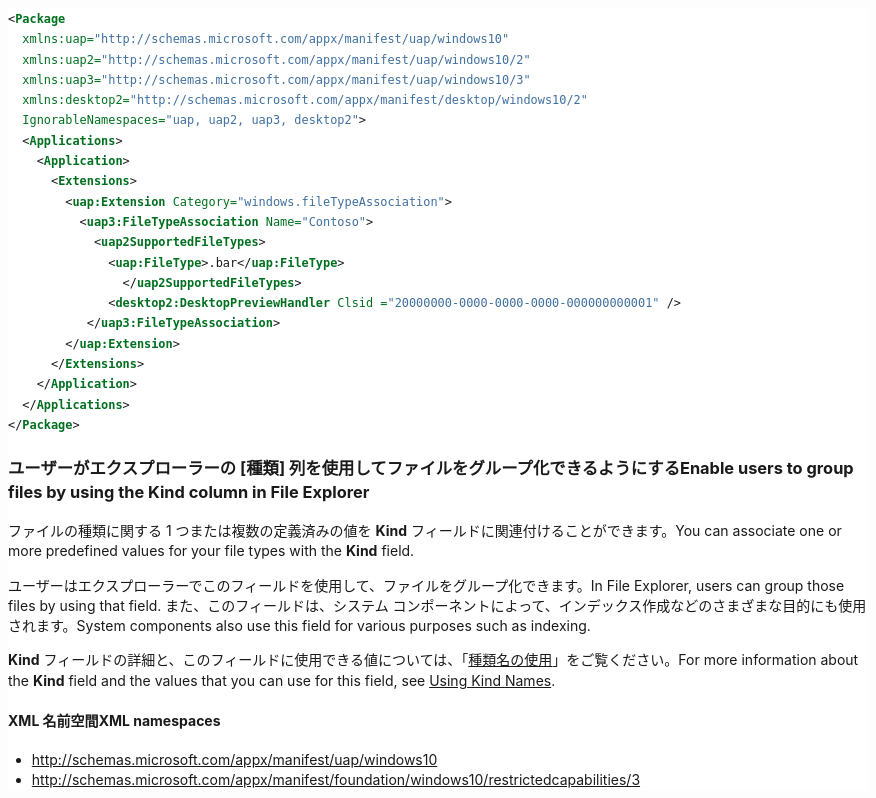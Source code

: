 ```XML
<Package
  xmlns:uap="http://schemas.microsoft.com/appx/manifest/uap/windows10"
  xmlns:uap2="http://schemas.microsoft.com/appx/manifest/uap/windows10/2"
  xmlns:uap3="http://schemas.microsoft.com/appx/manifest/uap/windows10/3"
  xmlns:desktop2="http://schemas.microsoft.com/appx/manifest/desktop/windows10/2"
  IgnorableNamespaces="uap, uap2, uap3, desktop2">
  <Applications>
    <Application>
      <Extensions>
        <uap:Extension Category="windows.fileTypeAssociation">
          <uap3:FileTypeAssociation Name="Contoso">
            <uap2SupportedFileTypes>
              <uap:FileType>.bar</uap:FileType>
                </uap2SupportedFileTypes>
              <desktop2:DesktopPreviewHandler Clsid ="20000000-0000-0000-0000-000000000001" />
           </uap3:FileTypeAssociation>
        </uap:Extension>
      </Extensions>
    </Application>
  </Applications>
</Package>
```

<a id="enable" />

### <a name="enable-users-to-group-files-by-using-the-kind-column-in-file-explorer"></a><span data-ttu-id="81281-347">ユーザーがエクスプローラーの [種類] 列を使用してファイルをグループ化できるようにする</span><span class="sxs-lookup"><span data-stu-id="81281-347">Enable users to group files by using the Kind column in File Explorer</span></span>

<span data-ttu-id="81281-348">ファイルの種類に関する 1 つまたは複数の定義済みの値を **Kind** フィールドに関連付けることができます。</span><span class="sxs-lookup"><span data-stu-id="81281-348">You can associate one or more predefined values for your file types with the **Kind** field.</span></span>

<span data-ttu-id="81281-349">ユーザーはエクスプローラーでこのフィールドを使用して、ファイルをグループ化できます。</span><span class="sxs-lookup"><span data-stu-id="81281-349">In File Explorer, users can group those files by using that field.</span></span> <span data-ttu-id="81281-350">また、このフィールドは、システム コンポーネントによって、インデックス作成などのさまざまな目的にも使用されます。</span><span class="sxs-lookup"><span data-stu-id="81281-350">System components also use this field for various purposes such as indexing.</span></span>

<span data-ttu-id="81281-351">**Kind** フィールドの詳細と、このフィールドに使用できる値については、「[種類名の使用](https://msdn.microsoft.com/library/windows/desktop/cc144136.aspx)」をご覧ください。</span><span class="sxs-lookup"><span data-stu-id="81281-351">For more information about the **Kind** field and the values that you can use for this field, see [Using Kind Names](https://msdn.microsoft.com/library/windows/desktop/cc144136.aspx).</span></span>

#### <a name="xml-namespaces"></a><span data-ttu-id="81281-352">XML 名前空間</span><span class="sxs-lookup"><span data-stu-id="81281-352">XML namespaces</span></span>

* http://schemas.microsoft.com/appx/manifest/uap/windows10
* http://schemas.microsoft.com/appx/manifest/foundation/windows10/restrictedcapabilities/3
